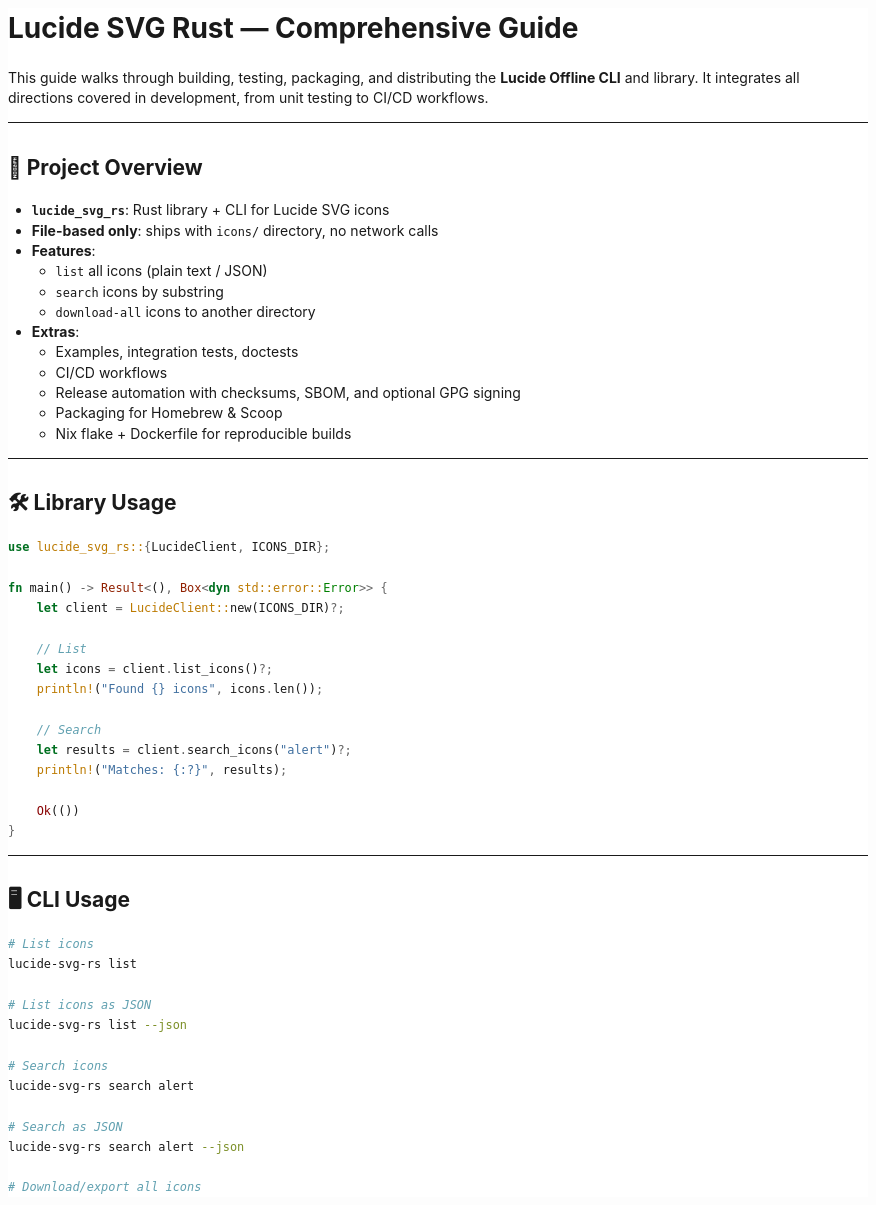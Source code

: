 # Lucide SVG Rust — Comprehensive Guide

This guide walks through building, testing, packaging, and distributing the **Lucide Offline CLI** and library. It integrates all directions covered in development, from unit testing to CI/CD workflows.

---

## 📂 Project Overview

- **`lucide_svg_rs`**: Rust library + CLI for Lucide SVG icons
- **File-based only**: ships with `icons/` directory, no network calls
- **Features**:
  - `list` all icons (plain text / JSON)
  - `search` icons by substring
  - `download-all` icons to another directory
- **Extras**:
  - Examples, integration tests, doctests
  - CI/CD workflows
  - Release automation with checksums, SBOM, and optional GPG signing
  - Packaging for Homebrew & Scoop
  - Nix flake + Dockerfile for reproducible builds

---

## 🛠 Library Usage

```rust
use lucide_svg_rs::{LucideClient, ICONS_DIR};

fn main() -> Result<(), Box<dyn std::error::Error>> {
    let client = LucideClient::new(ICONS_DIR)?;

    // List
    let icons = client.list_icons()?;
    println!("Found {} icons", icons.len());

    // Search
    let results = client.search_icons("alert")?;
    println!("Matches: {:?}", results);

    Ok(())
}
```

---

## 🖥 CLI Usage

```bash
# List icons
lucide-svg-rs list

# List icons as JSON
lucide-svg-rs list --json

# Search icons
lucide-svg-rs search alert

# Search as JSON
lucide-svg-rs search alert --json

# Download/export all icons
```